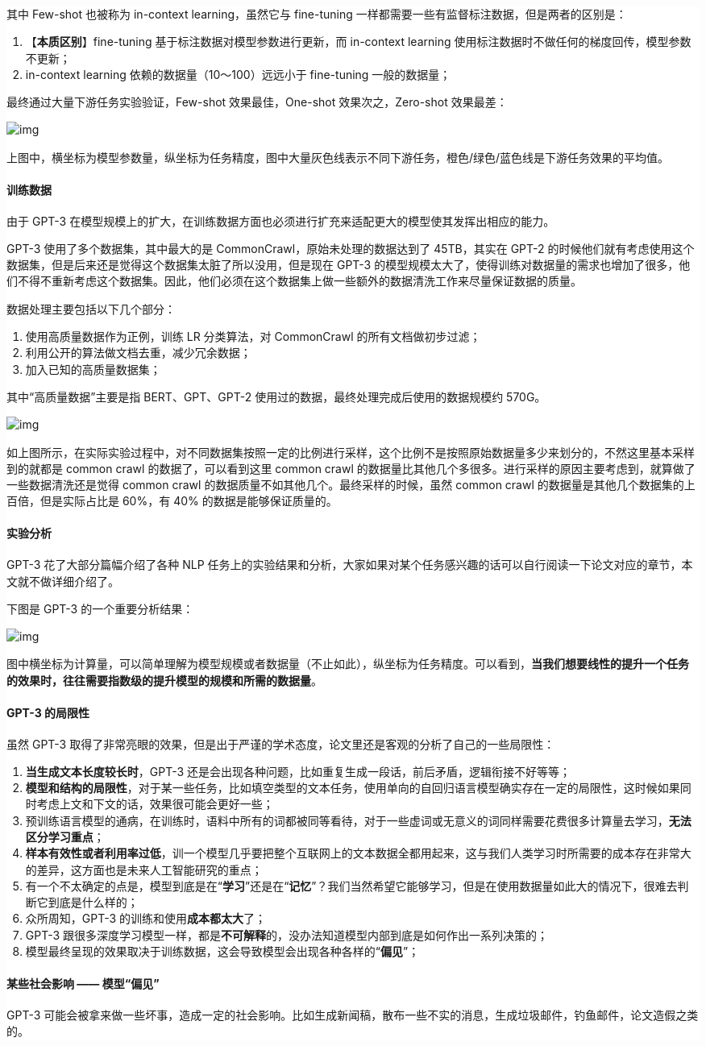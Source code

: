 其中 Few-shot 也被称为 in-context learning，虽然它与 fine-tuning 一样都需要一些有监督标注数据，但是两者的区别是：

1. 【**本质区别**】fine-tuning 基于标注数据对模型参数进行更新，而 in-context learning 使用标注数据时不做任何的梯度回传，模型参数不更新；
2. in-context learning 依赖的数据量（10～100）远远小于 fine-tuning 一般的数据量；

最终通过大量下游任务实验验证，Few-shot 效果最佳，One-shot 效果次之，Zero-shot 效果最差：

![img](https://typora-1259320645.cos.ap-beijing.myqcloud.com/typora/v2-62ed9f372ee56c4a81298b191bf56927_b.jpg)

上图中，横坐标为模型参数量，纵坐标为任务精度，图中大量灰色线表示不同下游任务，橙色/绿色/蓝色线是下游任务效果的平均值。

#### 训练数据

由于 GPT-3 在模型规模上的扩大，在训练数据方面也必须进行扩充来适配更大的模型使其发挥出相应的能力。

GPT-3 使用了多个数据集，其中最大的是 CommonCrawl，原始未处理的数据达到了 45TB，其实在 GPT-2 的时候他们就有考虑使用这个数据集，但是后来还是觉得这个数据集太脏了所以没用，但是现在 GPT-3 的模型规模太大了，使得训练对数据量的需求也增加了很多，他们不得不重新考虑这个数据集。因此，他们必须在这个数据集上做一些额外的数据清洗工作来尽量保证数据的质量。

数据处理主要包括以下几个部分：

1. 使用高质量数据作为正例，训练 LR 分类算法，对 CommonCrawl 的所有文档做初步过滤；
2. 利用公开的算法做文档去重，减少冗余数据；
3. 加入已知的高质量数据集；

其中“高质量数据”主要是指 BERT、GPT、GPT-2 使用过的数据，最终处理完成后使用的数据规模约 570G。

![img](https://typora-1259320645.cos.ap-beijing.myqcloud.com/typora/v2-c99fdb08c8754fcd588cda3f41669462_b.jpg)

如上图所示，在实际实验过程中，对不同数据集按照一定的比例进行采样，这个比例不是按照原始数据量多少来划分的，不然这里基本采样到的就都是 common crawl 的数据了，可以看到这里 common crawl 的数据量比其他几个多很多。进行采样的原因主要考虑到，就算做了一些数据清洗还是觉得 common crawl 的数据质量不如其他几个。最终采样的时候，虽然 common crawl 的数据量是其他几个数据集的上百倍，但是实际占比是 60%，有 40% 的数据是能够保证质量的。

#### 实验分析 

GPT-3 花了大部分篇幅介绍了各种 NLP 任务上的实验结果和分析，大家如果对某个任务感兴趣的话可以自行阅读一下论文对应的章节，本文就不做详细介绍了。

下图是 GPT-3 的一个重要分析结果：

![img](https://typora-1259320645.cos.ap-beijing.myqcloud.com/typora/v2-863f0e156da5f8a82042654b785175ed_b.jpg)

图中横坐标为计算量，可以简单理解为模型规模或者数据量（不止如此），纵坐标为任务精度。可以看到，**当我们想要线性的提升一个任务的效果时，往往需要指数级的提升模型的规模和所需的数据量**。

#### GPT-3 的局限性

虽然 GPT-3 取得了非常亮眼的效果，但是出于严谨的学术态度，论文里还是客观的分析了自己的一些局限性：

1. **当生成文本长度较长时**，GPT-3 还是会出现各种问题，比如重复生成一段话，前后矛盾，逻辑衔接不好等等；
2. **模型和结构的局限性**，对于某一些任务，比如填空类型的文本任务，使用单向的自回归语言模型确实存在一定的局限性，这时候如果同时考虑上文和下文的话，效果很可能会更好一些；
3. 预训练语言模型的通病，在训练时，语料中所有的词都被同等看待，对于一些虚词或无意义的词同样需要花费很多计算量去学习，**无法区分学习重点**；
4. **样本有效性或者利用率过低**，训一个模型几乎要把整个互联网上的文本数据全都用起来，这与我们人类学习时所需要的成本存在非常大的差异，这方面也是未来人工智能研究的重点；
5. 有一个不太确定的点是，模型到底是在“**学习**”还是在“**记忆**”？我们当然希望它能够学习，但是在使用数据量如此大的情况下，很难去判断它到底是什么样的；
6. 众所周知，GPT-3 的训练和使用**成本都太大**了；
7. GPT-3 跟很多深度学习模型一样，都是**不可解释**的，没办法知道模型内部到底是如何作出一系列决策的；
8. 模型最终呈现的效果取决于训练数据，这会导致模型会出现各种各样的“**偏见**”；

#### 某些社会影响 —— 模型“偏见”

GPT-3 可能会被拿来做一些坏事，造成一定的社会影响。比如生成新闻稿，散布一些不实的消息，生成垃圾邮件，钓鱼邮件，论文造假之类的。
